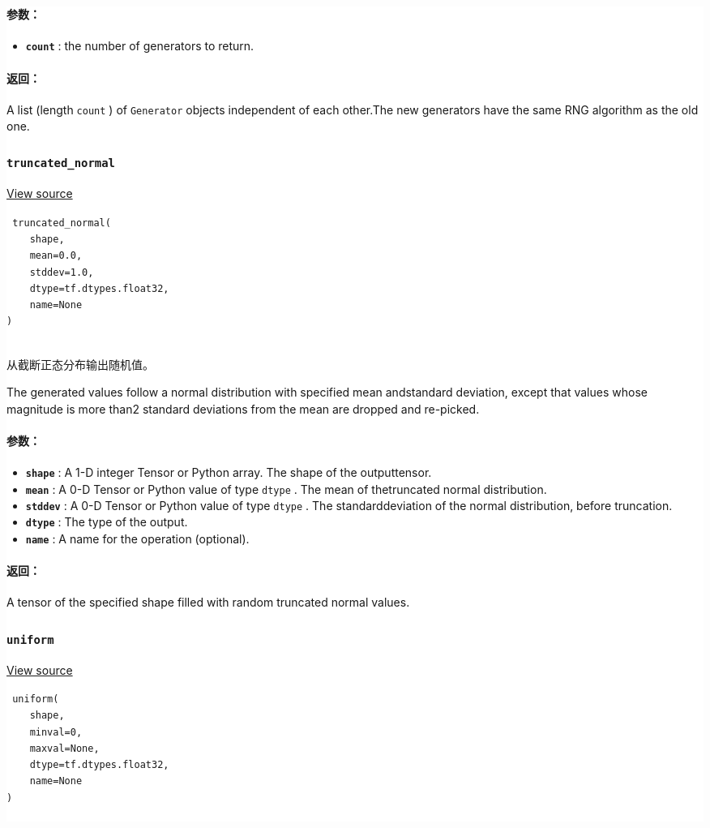 #### 参数：
- **`count`** : the number of generators to return.


#### 返回：
A list (length  `count` ) of  `Generator`  objects independent of each other.The new generators have the same RNG algorithm as the old one.

###  `truncated_normal` 
[View source](https://github.com/tensorflow/tensorflow/blob/r2.0/tensorflow/python/ops/stateful_random_ops.py#L420-L452)

```
 truncated_normal(
    shape,
    mean=0.0,
    stddev=1.0,
    dtype=tf.dtypes.float32,
    name=None
)
 
```

从截断正态分布输出随机值。

The generated values follow a normal distribution with specified mean andstandard deviation, except that values whose magnitude is more than2 standard deviations from the mean are dropped and re-picked.

#### 参数：
- **`shape`** : A 1-D integer Tensor or Python array. The shape of the outputtensor.
- **`mean`** : A 0-D Tensor or Python value of type  `dtype` . The mean of thetruncated normal distribution.
- **`stddev`** : A 0-D Tensor or Python value of type  `dtype` . The standarddeviation of the normal distribution, before truncation.
- **`dtype`** : The type of the output.
- **`name`** : A name for the operation (optional).


#### 返回：
A tensor of the specified shape filled with random truncated normal  values.

###  `uniform` 
[View source](https://github.com/tensorflow/tensorflow/blob/r2.0/tensorflow/python/ops/stateful_random_ops.py#L458-L509)

```
 uniform(
    shape,
    minval=0,
    maxval=None,
    dtype=tf.dtypes.float32,
    name=None
)
 
```
